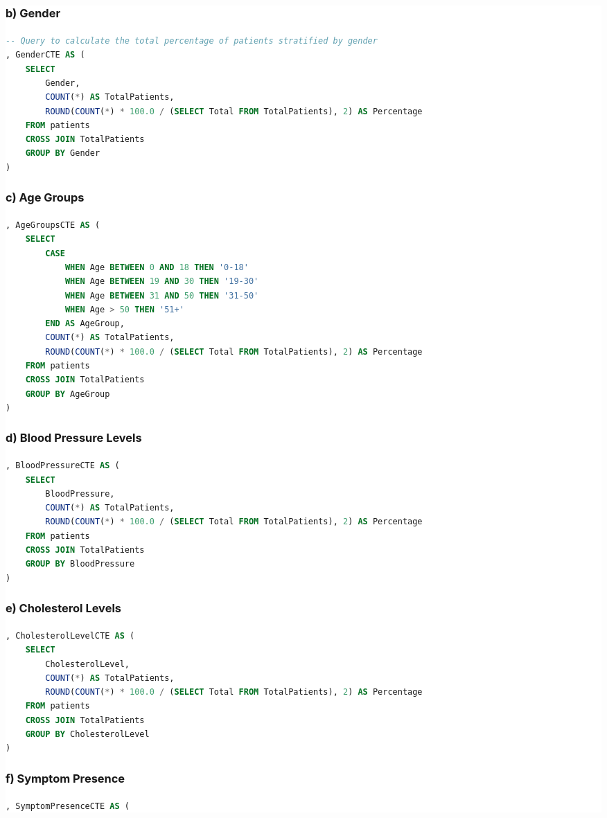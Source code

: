 ### b) Gender
```sql
-- Query to calculate the total percentage of patients stratified by gender
, GenderCTE AS (
    SELECT
        Gender,
        COUNT(*) AS TotalPatients,
        ROUND(COUNT(*) * 100.0 / (SELECT Total FROM TotalPatients), 2) AS Percentage
    FROM patients
    CROSS JOIN TotalPatients
    GROUP BY Gender
)

```

### c) Age Groups
```sql
, AgeGroupsCTE AS (
    SELECT
        CASE
            WHEN Age BETWEEN 0 AND 18 THEN '0-18'
            WHEN Age BETWEEN 19 AND 30 THEN '19-30'
            WHEN Age BETWEEN 31 AND 50 THEN '31-50'
            WHEN Age > 50 THEN '51+'
        END AS AgeGroup,
        COUNT(*) AS TotalPatients,
        ROUND(COUNT(*) * 100.0 / (SELECT Total FROM TotalPatients), 2) AS Percentage
    FROM patients
    CROSS JOIN TotalPatients
    GROUP BY AgeGroup
)

```

### d) Blood Pressure Levels
```sql
, BloodPressureCTE AS (
    SELECT
        BloodPressure,
        COUNT(*) AS TotalPatients,
        ROUND(COUNT(*) * 100.0 / (SELECT Total FROM TotalPatients), 2) AS Percentage
    FROM patients
    CROSS JOIN TotalPatients
    GROUP BY BloodPressure
)

```
### e) Cholesterol Levels
```sql
, CholesterolLevelCTE AS (
    SELECT
        CholesterolLevel,
        COUNT(*) AS TotalPatients,
        ROUND(COUNT(*) * 100.0 / (SELECT Total FROM TotalPatients), 2) AS Percentage
    FROM patients
    CROSS JOIN TotalPatients
    GROUP BY CholesterolLevel
)

```
### f) Symptom Presence
```sql
, SymptomPresenceCTE AS (
```